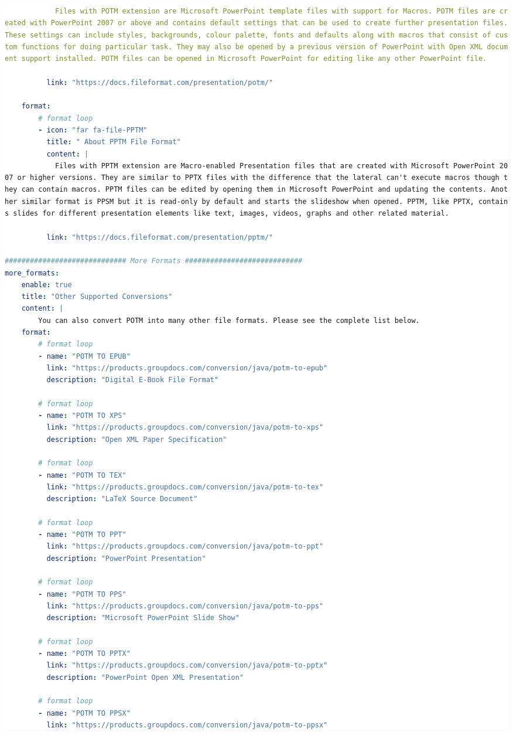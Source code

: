 ```yaml
            Files with POTM extension are Microsoft PowerPoint template files with support for Macros. POTM files are created with PowerPoint 2007 or above and contains default settings that can be used to create further presentation files. These settings can include styles, backgrounds, colour palette, fonts and defaults along with macros that consist of custom functions for doing particular task. They may also be opened by a previous version of PowerPoint with Open XML document support installed. POTM files can be opened in Microsoft PowerPoint for editing like any other PowerPoint file.

          link: "https://docs.fileformat.com/presentation/potm/"

    format:
        # format loop
        - icon: "far fa-file-PPTM"
          title: " About PPTM File Format"
          content: |
            Files with PPTM extension are Macro-enabled Presentation files that are created with Microsoft PowerPoint 2007 or higher versions. They are similar to PPTX files with the difference that the lateral can't execute macros though they can contain macros. PPTM files can be edited by opening them in Microsoft PowerPoint and updating the contents. Another similar format is PPSM but it is read-only by default and starts the slideshow when opened. PPTM, like PPTX, contains slides for different presentation elements like text, images, videos, graphs and other related material.

          link: "https://docs.fileformat.com/presentation/pptm/"

############################# More Formats ############################
more_formats:
    enable: true
    title: "Other Supported Conversions"
    content: |
        You can also convert POTM into many other file formats. Please see the complete list below.
    format: 
        # format loop
        - name: "POTM TO EPUB"
          link: "https://products.groupdocs.com/conversion/java/potm-to-epub"
          description: "Digital E-Book File Format"

        # format loop
        - name: "POTM TO XPS"
          link: "https://products.groupdocs.com/conversion/java/potm-to-xps"
          description: "Open XML Paper Specification"

        # format loop
        - name: "POTM TO TEX"
          link: "https://products.groupdocs.com/conversion/java/potm-to-tex"
          description: "LaTeX Source Document"

        # format loop
        - name: "POTM TO PPT"
          link: "https://products.groupdocs.com/conversion/java/potm-to-ppt"
          description: "PowerPoint Presentation"

        # format loop
        - name: "POTM TO PPS"
          link: "https://products.groupdocs.com/conversion/java/potm-to-pps"
          description: "Microsoft PowerPoint Slide Show"

        # format loop
        - name: "POTM TO PPTX"
          link: "https://products.groupdocs.com/conversion/java/potm-to-pptx"
          description: "PowerPoint Open XML Presentation"

        # format loop
        - name: "POTM TO PPSX"
          link: "https://products.groupdocs.com/conversion/java/potm-to-ppsx"
```